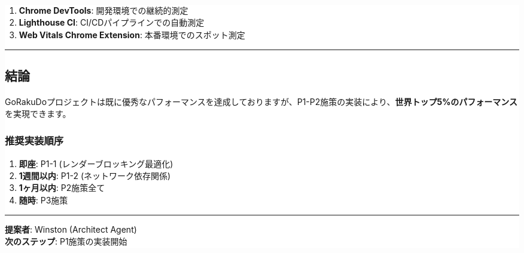 1. **Chrome DevTools**: 開発環境での継続的測定
2. **Lighthouse CI**: CI/CDパイプラインでの自動測定
3. **Web Vitals Chrome Extension**: 本番環境でのスポット測定

---

## 結論

GoRakuDoプロジェクトは既に優秀なパフォーマンスを達成しておりますが、P1-P2施策の実装により、**世界トップ5%のパフォーマンス**を実現できます。

### 推奨実装順序

1. **即座**: P1-1 (レンダーブロッキング最適化)
2. **1週間以内**: P1-2 (ネットワーク依存関係)
3. **1ヶ月以内**: P2施策全て
4. **随時**: P3施策

---

**提案者**: Winston (Architect Agent)  
**次のステップ**: P1施策の実装開始

